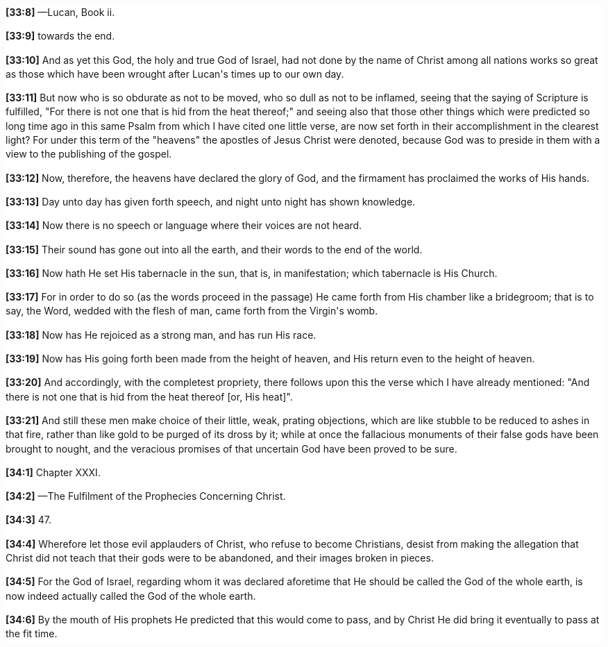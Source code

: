 **[33:8]** —Lucan, Book ii.

**[33:9]** towards the end.

**[33:10]** And as yet this God, the holy and true God of Israel, had not done by the name of Christ among all nations works so great as those which have been wrought after Lucan's times up to our own day.

**[33:11]** But now who is so obdurate as not to be moved, who so dull as not to be inflamed, seeing that the saying of Scripture is fulfilled, "For there is not one that is hid from the heat thereof;" and seeing also that those other things which were predicted so long time ago in this same Psalm from which I have cited one little verse, are now set forth in their accomplishment in the clearest light? For under this term of the "heavens" the apostles of Jesus Christ were denoted, because God was to preside in them with a view to the publishing of the gospel.

**[33:12]** Now, therefore, the heavens have declared the glory of God, and the firmament has proclaimed the works of His hands.

**[33:13]** Day unto day has given forth speech, and night unto night has shown knowledge.

**[33:14]** Now there is no speech or language where their voices are not heard.

**[33:15]** Their sound has gone out into all the earth, and their words to the end of the world.

**[33:16]** Now hath He set His tabernacle in the sun, that is, in manifestation; which tabernacle is His Church.

**[33:17]** For in order to do so (as the words proceed in the passage) He came forth from His chamber like a bridegroom; that is to say, the Word, wedded with the flesh of man, came forth from the Virgin's womb.

**[33:18]** Now has He rejoiced as a strong man, and has run His race.

**[33:19]** Now has His going forth been made from the height of heaven, and His return even to the height of heaven.

**[33:20]** And accordingly, with the completest propriety, there follows upon this the verse which I have already mentioned: "And there is not one that is hid from the heat thereof [or, His heat]".

**[33:21]** And still these men make choice of their little, weak, prating objections, which are like stubble to be reduced to ashes in that fire, rather than like gold to be purged of its dross by it; while at once the fallacious monuments of their false gods have been brought to nought, and the veracious promises of that uncertain God have been proved to be sure.

**[34:1]** Chapter XXXI.

**[34:2]** —The Fulfilment of the Prophecies Concerning Christ.

**[34:3]** 47.

**[34:4]** Wherefore let those evil applauders of Christ, who refuse to become Christians, desist from making the allegation that Christ did not teach that their gods were to be abandoned, and their images broken in pieces.

**[34:5]** For the God of Israel, regarding whom it was declared aforetime that He should be called the God of the whole earth, is now indeed actually called the God of the whole earth.

**[34:6]** By the mouth of His prophets He predicted that this would come to pass, and by Christ He did bring it eventually to pass at the fit time.
